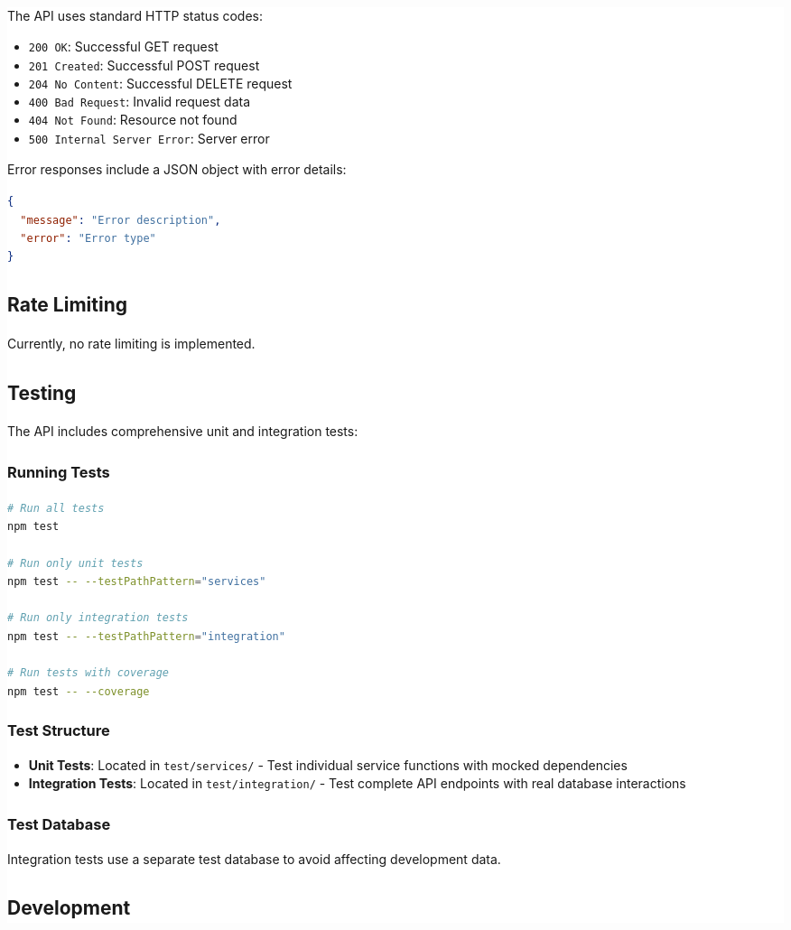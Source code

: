 The API uses standard HTTP status codes:

- `200 OK`: Successful GET request
- `201 Created`: Successful POST request
- `204 No Content`: Successful DELETE request
- `400 Bad Request`: Invalid request data
- `404 Not Found`: Resource not found
- `500 Internal Server Error`: Server error

Error responses include a JSON object with error details:

```json
{
  "message": "Error description",
  "error": "Error type"
}
```

## Rate Limiting

Currently, no rate limiting is implemented.

## Testing

The API includes comprehensive unit and integration tests:

### Running Tests

```bash
# Run all tests
npm test

# Run only unit tests
npm test -- --testPathPattern="services"

# Run only integration tests
npm test -- --testPathPattern="integration"

# Run tests with coverage
npm test -- --coverage
```

### Test Structure

- **Unit Tests**: Located in `test/services/` - Test individual service functions with mocked dependencies
- **Integration Tests**: Located in `test/integration/` - Test complete API endpoints with real database interactions

### Test Database

Integration tests use a separate test database to avoid affecting development data.

## Development

